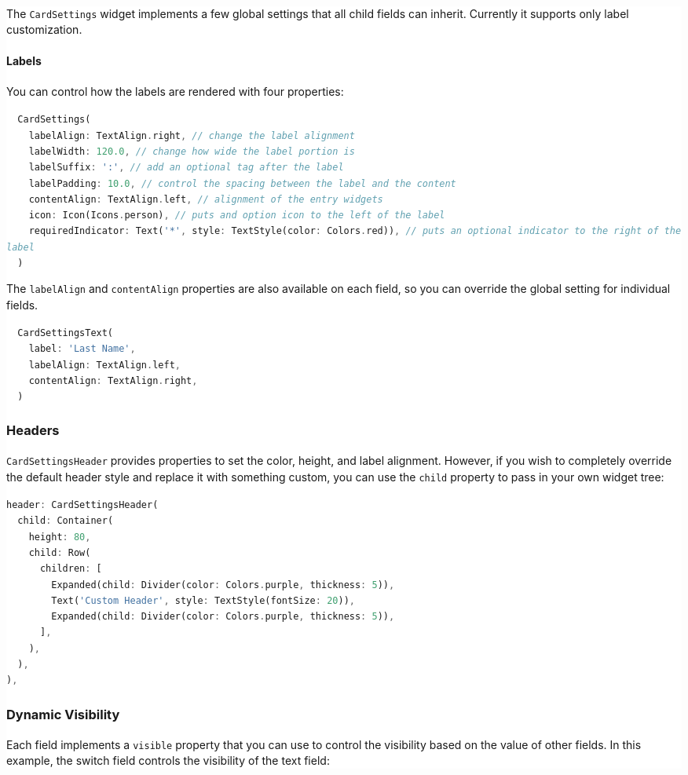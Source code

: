 The `CardSettings` widget implements a few global settings that all child fields can inherit. Currently it supports only label customization.

#### Labels

You can control how the labels are rendered with four properties:

```dart
  CardSettings(
    labelAlign: TextAlign.right, // change the label alignment
    labelWidth: 120.0, // change how wide the label portion is
    labelSuffix: ':', // add an optional tag after the label
    labelPadding: 10.0, // control the spacing between the label and the content
    contentAlign: TextAlign.left, // alignment of the entry widgets
    icon: Icon(Icons.person), // puts and option icon to the left of the label
    requiredIndicator: Text('*', style: TextStyle(color: Colors.red)), // puts an optional indicator to the right of the label
  )
```

The `labelAlign` and `contentAlign` properties are also available on each field, so you can override the global setting for individual fields.

```dart
  CardSettingsText(
    label: 'Last Name',
    labelAlign: TextAlign.left,
    contentAlign: TextAlign.right,
  )
```

### Headers

`CardSettingsHeader` provides properties to set the color, height, and label alignment. However, if you wish to completely override the default header style and replace it with something custom, you can use the `child` property to pass in your own widget tree:

```dart
header: CardSettingsHeader(
  child: Container(
    height: 80,
    child: Row(
      children: [
        Expanded(child: Divider(color: Colors.purple, thickness: 5)),
        Text('Custom Header', style: TextStyle(fontSize: 20)),
        Expanded(child: Divider(color: Colors.purple, thickness: 5)),
      ],
    ),
  ),
),
```

### Dynamic Visibility

Each field implements a `visible` property that you can use to control the visibility based on the value of other fields. In this example, the switch field controls the visibility of the text field:
